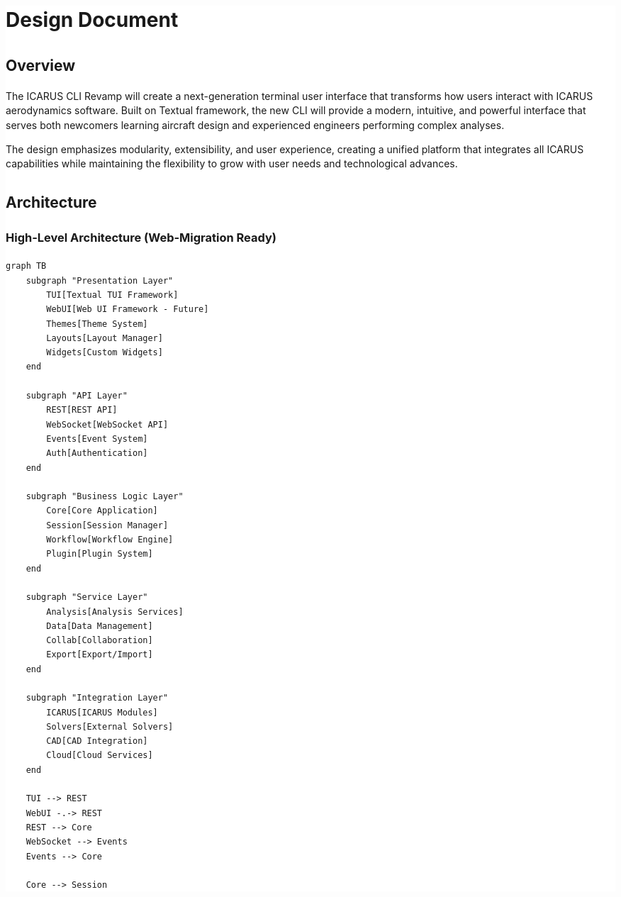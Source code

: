 # Design Document

## Overview

The ICARUS CLI Revamp will create a next-generation terminal user interface that transforms how users interact with ICARUS aerodynamics software. Built on Textual framework, the new CLI will provide a modern, intuitive, and powerful interface that serves both newcomers learning aircraft design and experienced engineers performing complex analyses.

The design emphasizes modularity, extensibility, and user experience, creating a unified platform that integrates all ICARUS capabilities while maintaining the flexibility to grow with user needs and technological advances.

## Architecture

### High-Level Architecture (Web-Migration Ready)

```mermaid
graph TB
    subgraph "Presentation Layer"
        TUI[Textual TUI Framework]
        WebUI[Web UI Framework - Future]
        Themes[Theme System]
        Layouts[Layout Manager]
        Widgets[Custom Widgets]
    end

    subgraph "API Layer"
        REST[REST API]
        WebSocket[WebSocket API]
        Events[Event System]
        Auth[Authentication]
    end

    subgraph "Business Logic Layer"
        Core[Core Application]
        Session[Session Manager]
        Workflow[Workflow Engine]
        Plugin[Plugin System]
    end

    subgraph "Service Layer"
        Analysis[Analysis Services]
        Data[Data Management]
        Collab[Collaboration]
        Export[Export/Import]
    end

    subgraph "Integration Layer"
        ICARUS[ICARUS Modules]
        Solvers[External Solvers]
        CAD[CAD Integration]
        Cloud[Cloud Services]
    end

    TUI --> REST
    WebUI -.-> REST
    REST --> Core
    WebSocket --> Events
    Events --> Core

    Core --> Session
```